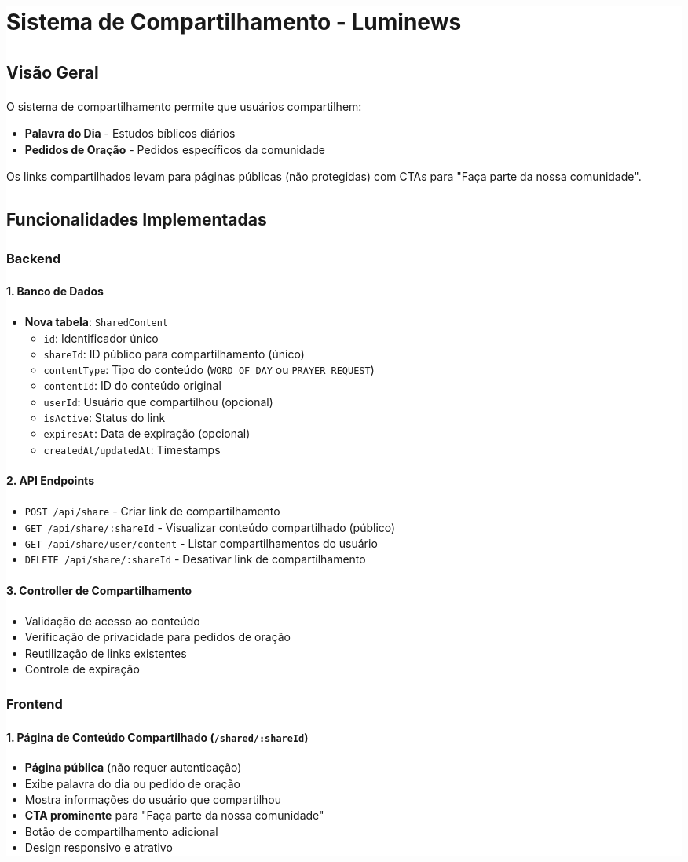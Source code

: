 # Sistema de Compartilhamento - Luminews

## Visão Geral

O sistema de compartilhamento permite que usuários compartilhem:
- **Palavra do Dia** - Estudos bíblicos diários
- **Pedidos de Oração** - Pedidos específicos da comunidade

Os links compartilhados levam para páginas públicas (não protegidas) com CTAs para "Faça parte da nossa comunidade".

## Funcionalidades Implementadas

### Backend

#### 1. Banco de Dados
- **Nova tabela**: `SharedContent`
  - `id`: Identificador único
  - `shareId`: ID público para compartilhamento (único)
  - `contentType`: Tipo do conteúdo (`WORD_OF_DAY` ou `PRAYER_REQUEST`)
  - `contentId`: ID do conteúdo original
  - `userId`: Usuário que compartilhou (opcional)
  - `isActive`: Status do link
  - `expiresAt`: Data de expiração (opcional)
  - `createdAt/updatedAt`: Timestamps

#### 2. API Endpoints
- `POST /api/share` - Criar link de compartilhamento
- `GET /api/share/:shareId` - Visualizar conteúdo compartilhado (público)
- `GET /api/share/user/content` - Listar compartilhamentos do usuário
- `DELETE /api/share/:shareId` - Desativar link de compartilhamento

#### 3. Controller de Compartilhamento
- Validação de acesso ao conteúdo
- Verificação de privacidade para pedidos de oração
- Reutilização de links existentes
- Controle de expiração

### Frontend

#### 1. Página de Conteúdo Compartilhado (`/shared/:shareId`)
- **Página pública** (não requer autenticação)
- Exibe palavra do dia ou pedido de oração
- Mostra informações do usuário que compartilhou
- **CTA prominente** para "Faça parte da nossa comunidade"
- Botão de compartilhamento adicional
- Design responsivo e atrativo
